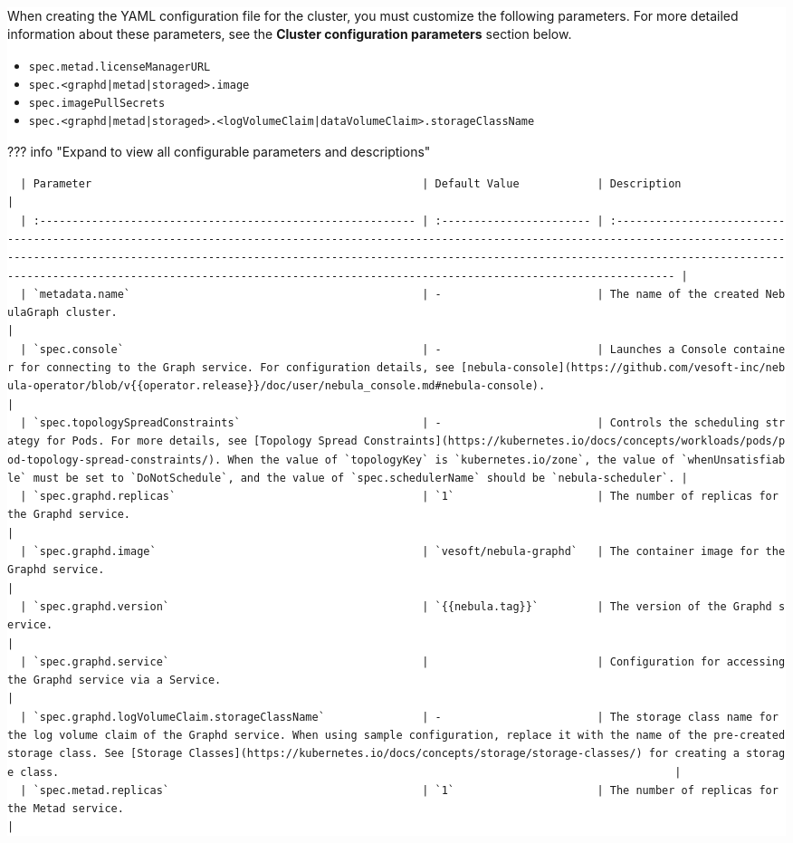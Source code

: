   When creating the YAML configuration file for the cluster, you must customize the following parameters. For more detailed information about these parameters, see the **Cluster configuration parameters** section below.

  - `spec.metad.licenseManagerURL`
  - `spec.<graphd|metad|storaged>.image`
  - `spec.imagePullSecrets`
  - `spec.<graphd|metad|storaged>.<logVolumeClaim|dataVolumeClaim>.storageClassName`

  ??? info "Expand to view all configurable parameters and descriptions"

      | Parameter                                                   | Default Value            | Description                                                                                                                                                                                                                                                                                                                                                                        |
      | :---------------------------------------------------------- | :----------------------- | :--------------------------------------------------------------------------------------------------------------------------------------------------------------------------------------------------------------------------------------------------------------------------------------------------------------------------------------------------------------------------------- |
      | `metadata.name`                                             | -                        | The name of the created NebulaGraph cluster.                                                                                                                                                                                                                                                                                                                                       |
      | `spec.console`                                              | -                        | Launches a Console container for connecting to the Graph service. For configuration details, see [nebula-console](https://github.com/vesoft-inc/nebula-operator/blob/v{{operator.release}}/doc/user/nebula_console.md#nebula-console).                                                                                                                                             |
      | `spec.topologySpreadConstraints`                            | -                        | Controls the scheduling strategy for Pods. For more details, see [Topology Spread Constraints](https://kubernetes.io/docs/concepts/workloads/pods/pod-topology-spread-constraints/). When the value of `topologyKey` is `kubernetes.io/zone`, the value of `whenUnsatisfiable` must be set to `DoNotSchedule`, and the value of `spec.schedulerName` should be `nebula-scheduler`. |
      | `spec.graphd.replicas`                                      | `1`                      | The number of replicas for the Graphd service.                                                                                                                                                                                                                                                                                                                                     |
      | `spec.graphd.image`                                         | `vesoft/nebula-graphd`   | The container image for the Graphd service.                                                                                                                                                                                                                                                                                                                                        |
      | `spec.graphd.version`                                       | `{{nebula.tag}}`         | The version of the Graphd service.                                                                                                                                                                                                                                                                                                                                                 |
      | `spec.graphd.service`                                       |                          | Configuration for accessing the Graphd service via a Service.                                                                                                                                                                                                                                                                                                                      |
      | `spec.graphd.logVolumeClaim.storageClassName`               | -                        | The storage class name for the log volume claim of the Graphd service. When using sample configuration, replace it with the name of the pre-created storage class. See [Storage Classes](https://kubernetes.io/docs/concepts/storage/storage-classes/) for creating a storage class.                                                                                               |
      | `spec.metad.replicas`                                       | `1`                      | The number of replicas for the Metad service.                                                                                                                                                                                                                                                                                                                                      |